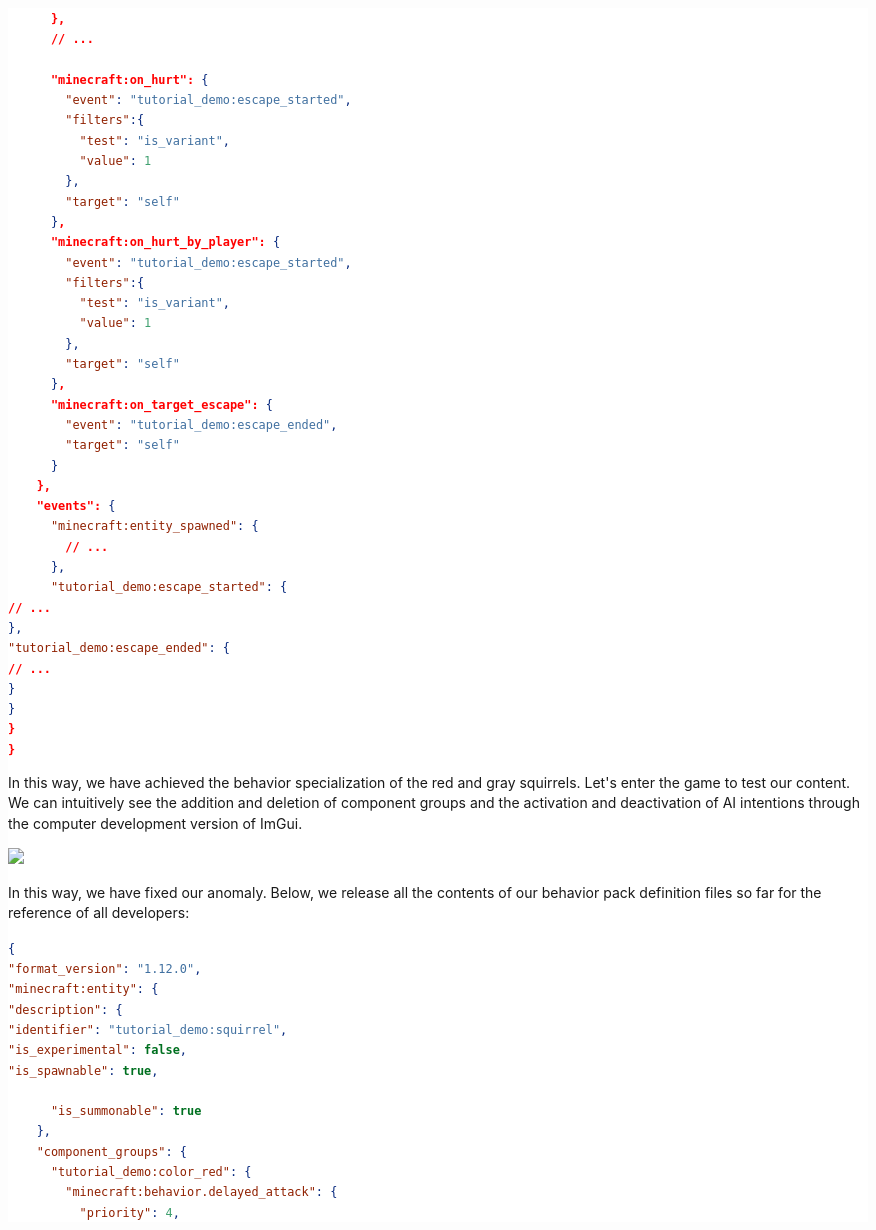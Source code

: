 ```json 
      },
      // ...

      "minecraft:on_hurt": {
        "event": "tutorial_demo:escape_started",
        "filters":{
          "test": "is_variant",
          "value": 1
        },
        "target": "self"
      },
      "minecraft:on_hurt_by_player": {
        "event": "tutorial_demo:escape_started",
        "filters":{
          "test": "is_variant",
          "value": 1
        },
        "target": "self"
      },
      "minecraft:on_target_escape": {
        "event": "tutorial_demo:escape_ended",
        "target": "self"
      }
    },
    "events": {
      "minecraft:entity_spawned": {
        // ...
      },
      "tutorial_demo:escape_started": { 
// ... 
}, 
"tutorial_demo:escape_ended": { 
// ... 
} 
} 
} 
} 
``` 

In this way, we have achieved the behavior specialization of the red and gray squirrels. Let's enter the game to test our content. We can intuitively see the addition and deletion of component groups and the activation and deactivation of AI intentions through the computer development version of ImGui. 

![](./images/12.7_in-game_2.gif) 

In this way, we have fixed our anomaly. Below, we release all the contents of our behavior pack definition files so far for the reference of all developers: 

```json 
{ 
"format_version": "1.12.0", 
"minecraft:entity": { 
"description": { 
"identifier": "tutorial_demo:squirrel", 
"is_experimental": false, 
"is_spawnable": true,

      "is_summonable": true
    },
    "component_groups": {
      "tutorial_demo:color_red": {
        "minecraft:behavior.delayed_attack": {
          "priority": 4,
```